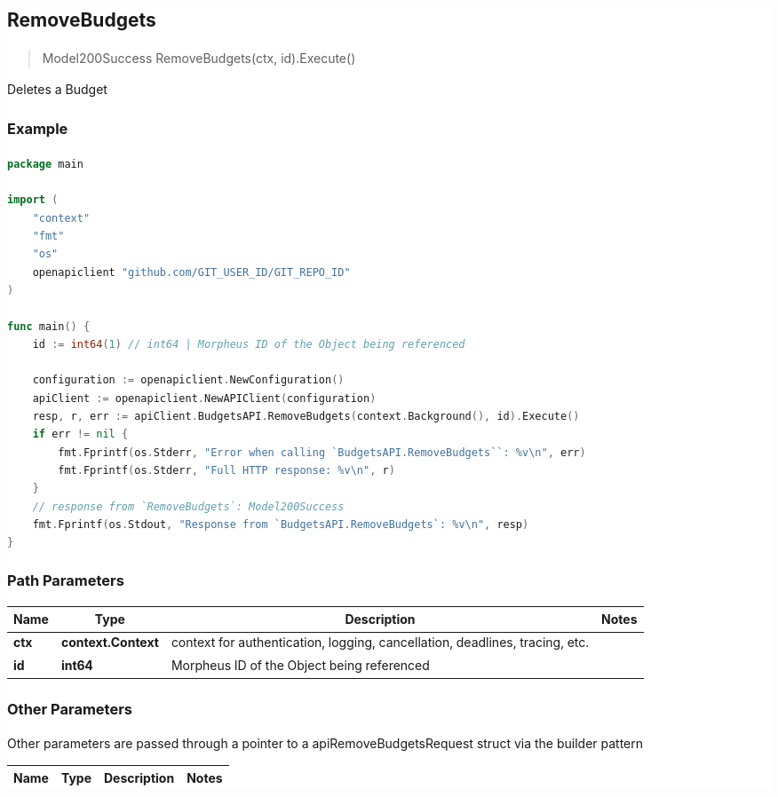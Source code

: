 
## RemoveBudgets

> Model200Success RemoveBudgets(ctx, id).Execute()

Deletes a Budget



### Example

```go
package main

import (
    "context"
    "fmt"
    "os"
    openapiclient "github.com/GIT_USER_ID/GIT_REPO_ID"
)

func main() {
    id := int64(1) // int64 | Morpheus ID of the Object being referenced

    configuration := openapiclient.NewConfiguration()
    apiClient := openapiclient.NewAPIClient(configuration)
    resp, r, err := apiClient.BudgetsAPI.RemoveBudgets(context.Background(), id).Execute()
    if err != nil {
        fmt.Fprintf(os.Stderr, "Error when calling `BudgetsAPI.RemoveBudgets``: %v\n", err)
        fmt.Fprintf(os.Stderr, "Full HTTP response: %v\n", r)
    }
    // response from `RemoveBudgets`: Model200Success
    fmt.Fprintf(os.Stdout, "Response from `BudgetsAPI.RemoveBudgets`: %v\n", resp)
}
```

### Path Parameters


Name | Type | Description  | Notes
------------- | ------------- | ------------- | -------------
**ctx** | **context.Context** | context for authentication, logging, cancellation, deadlines, tracing, etc.
**id** | **int64** | Morpheus ID of the Object being referenced | 

### Other Parameters

Other parameters are passed through a pointer to a apiRemoveBudgetsRequest struct via the builder pattern


Name | Type | Description  | Notes
------------- | ------------- | ------------- | -------------


